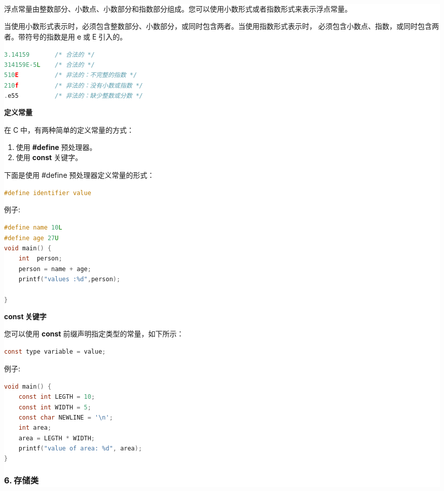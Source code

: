 浮点常量由整数部分、小数点、小数部分和指数部分组成。您可以使用小数形式或者指数形式来表示浮点常量。

当使用小数形式表示时，必须包含整数部分、小数部分，或同时包含两者。当使用指数形式表示时， 必须包含小数点、指数，或同时包含两者。带符号的指数是用 e 或 E 引入的。

```c
3.14159       /* 合法的 */
314159E-5L    /* 合法的 */
510E          /* 非法的：不完整的指数 */
210f          /* 非法的：没有小数或指数 */
.e55          /* 非法的：缺少整数或分数 */
```

**定义常量**

在 C 中，有两种简单的定义常量的方式：

1. 使用 **#define** 预处理器。
2. 使用 **const** 关键字。

下面是使用 #define 预处理器定义常量的形式：

```c
#define identifier value
```

例子:

```c
#define name 10L
#define age 27U
void main() {
    int  person;
    person = name + age;
    printf("values :%d",person);

}
```

**const 关键字**

您可以使用 **const** 前缀声明指定类型的常量，如下所示：

```c
const type variable = value;
```

例子:

```c
void main() {
    const int LEGTH = 10;
    const int WIDTH = 5;
    const char NEWLINE = '\n';
    int area;
    area = LEGTH * WIDTH;
    printf("value of area: %d", area);
}
```

### 6. 存储类
